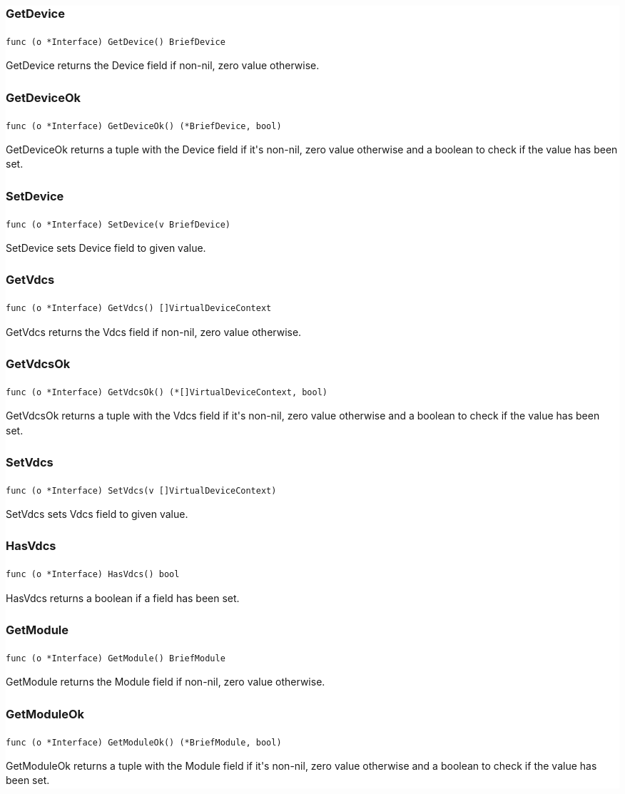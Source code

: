 
### GetDevice

`func (o *Interface) GetDevice() BriefDevice`

GetDevice returns the Device field if non-nil, zero value otherwise.

### GetDeviceOk

`func (o *Interface) GetDeviceOk() (*BriefDevice, bool)`

GetDeviceOk returns a tuple with the Device field if it's non-nil, zero value otherwise
and a boolean to check if the value has been set.

### SetDevice

`func (o *Interface) SetDevice(v BriefDevice)`

SetDevice sets Device field to given value.


### GetVdcs

`func (o *Interface) GetVdcs() []VirtualDeviceContext`

GetVdcs returns the Vdcs field if non-nil, zero value otherwise.

### GetVdcsOk

`func (o *Interface) GetVdcsOk() (*[]VirtualDeviceContext, bool)`

GetVdcsOk returns a tuple with the Vdcs field if it's non-nil, zero value otherwise
and a boolean to check if the value has been set.

### SetVdcs

`func (o *Interface) SetVdcs(v []VirtualDeviceContext)`

SetVdcs sets Vdcs field to given value.

### HasVdcs

`func (o *Interface) HasVdcs() bool`

HasVdcs returns a boolean if a field has been set.

### GetModule

`func (o *Interface) GetModule() BriefModule`

GetModule returns the Module field if non-nil, zero value otherwise.

### GetModuleOk

`func (o *Interface) GetModuleOk() (*BriefModule, bool)`

GetModuleOk returns a tuple with the Module field if it's non-nil, zero value otherwise
and a boolean to check if the value has been set.
